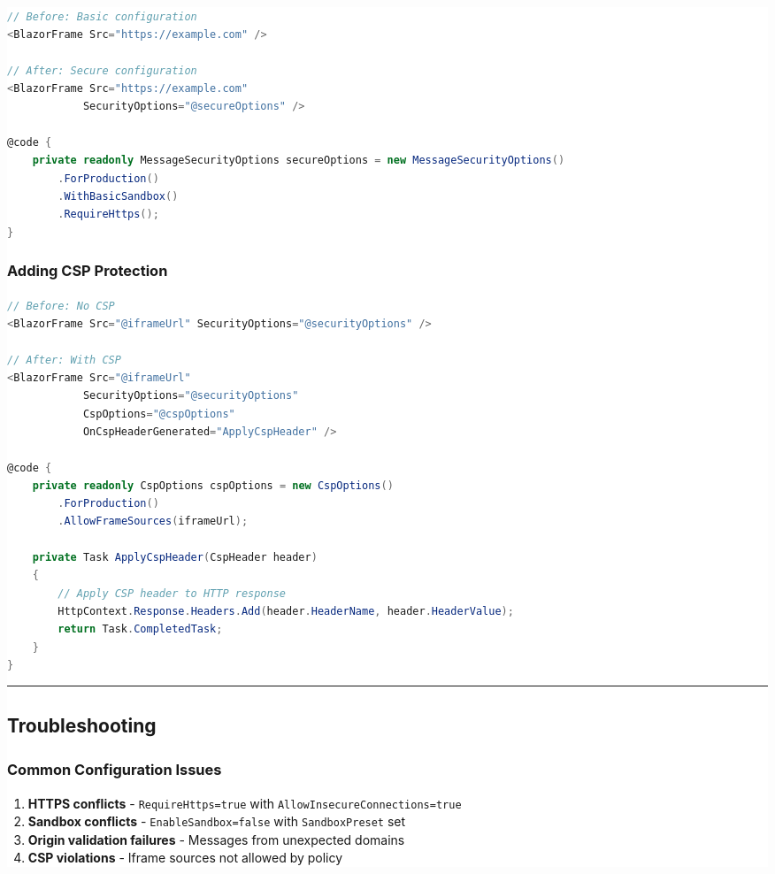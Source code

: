 ```csharp
// Before: Basic configuration
<BlazorFrame Src="https://example.com" />

// After: Secure configuration
<BlazorFrame Src="https://example.com"
            SecurityOptions="@secureOptions" />

@code {
    private readonly MessageSecurityOptions secureOptions = new MessageSecurityOptions()
        .ForProduction()
        .WithBasicSandbox()
        .RequireHttps();
}
```

### Adding CSP Protection

```csharp
// Before: No CSP
<BlazorFrame Src="@iframeUrl" SecurityOptions="@securityOptions" />

// After: With CSP
<BlazorFrame Src="@iframeUrl" 
            SecurityOptions="@securityOptions"
            CspOptions="@cspOptions"
            OnCspHeaderGenerated="ApplyCspHeader" />

@code {
    private readonly CspOptions cspOptions = new CspOptions()
        .ForProduction()
        .AllowFrameSources(iframeUrl);
        
    private Task ApplyCspHeader(CspHeader header)
    {
        // Apply CSP header to HTTP response
        HttpContext.Response.Headers.Add(header.HeaderName, header.HeaderValue);
        return Task.CompletedTask;
    }
}
```

---

## Troubleshooting

### Common Configuration Issues

1. **HTTPS conflicts** - `RequireHttps=true` with `AllowInsecureConnections=true`
2. **Sandbox conflicts** - `EnableSandbox=false` with `SandboxPreset` set
3. **Origin validation failures** - Messages from unexpected domains
4. **CSP violations** - Iframe sources not allowed by policy
